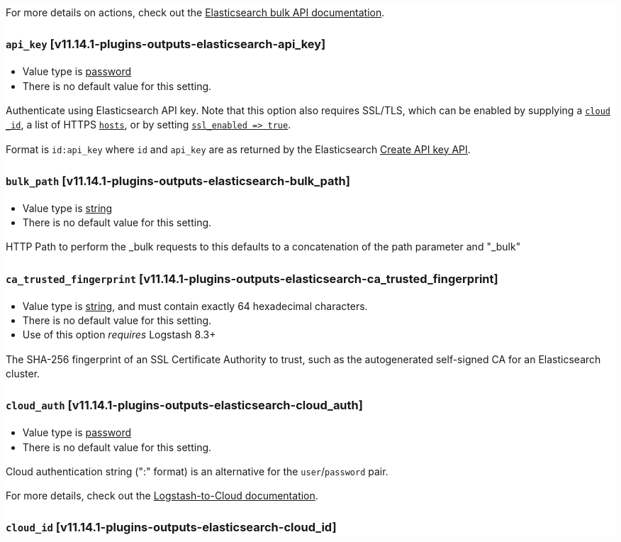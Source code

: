 For more details on actions, check out the [Elasticsearch bulk API documentation](https://www.elastic.co/docs/api/doc/elasticsearch/operation/operation-bulk).


### `api_key` [v11.14.1-plugins-outputs-elasticsearch-api_key]

* Value type is [password](logstash://reference/configuration-file-structure.md#password)
* There is no default value for this setting.

Authenticate using Elasticsearch API key. Note that this option also requires SSL/TLS, which can be enabled by supplying a [`cloud_id`](v11-14-1-plugins-outputs-elasticsearch.md#v11.14.1-plugins-outputs-elasticsearch-cloud_id), a list of HTTPS [`hosts`](v11-14-1-plugins-outputs-elasticsearch.md#v11.14.1-plugins-outputs-elasticsearch-hosts), or by setting [`ssl_enabled => true`](v11-14-1-plugins-outputs-elasticsearch.md#v11.14.1-plugins-outputs-elasticsearch-ssl).

Format is `id:api_key` where `id` and `api_key` are as returned by the Elasticsearch [Create API key API](https://www.elastic.co/docs/api/doc/elasticsearch/operation/operation-security-create-api-key).


### `bulk_path` [v11.14.1-plugins-outputs-elasticsearch-bulk_path]

* Value type is [string](logstash://reference/configuration-file-structure.md#string)
* There is no default value for this setting.

HTTP Path to perform the _bulk requests to this defaults to a concatenation of the path parameter and "_bulk"


### `ca_trusted_fingerprint` [v11.14.1-plugins-outputs-elasticsearch-ca_trusted_fingerprint]

* Value type is [string](logstash://reference/configuration-file-structure.md#string), and must contain exactly 64 hexadecimal characters.
* There is no default value for this setting.
* Use of this option *requires* Logstash 8.3+

The SHA-256 fingerprint of an SSL Certificate Authority to trust, such as the autogenerated self-signed CA for an Elasticsearch cluster.


### `cloud_auth` [v11.14.1-plugins-outputs-elasticsearch-cloud_auth]

* Value type is [password](logstash://reference/configuration-file-structure.md#password)
* There is no default value for this setting.

Cloud authentication string ("<username>:<password>" format) is an alternative for the `user`/`password` pair.

For more details, check out the [Logstash-to-Cloud documentation](logstash://reference/connecting-to-cloud.md).


### `cloud_id` [v11.14.1-plugins-outputs-elasticsearch-cloud_id]
